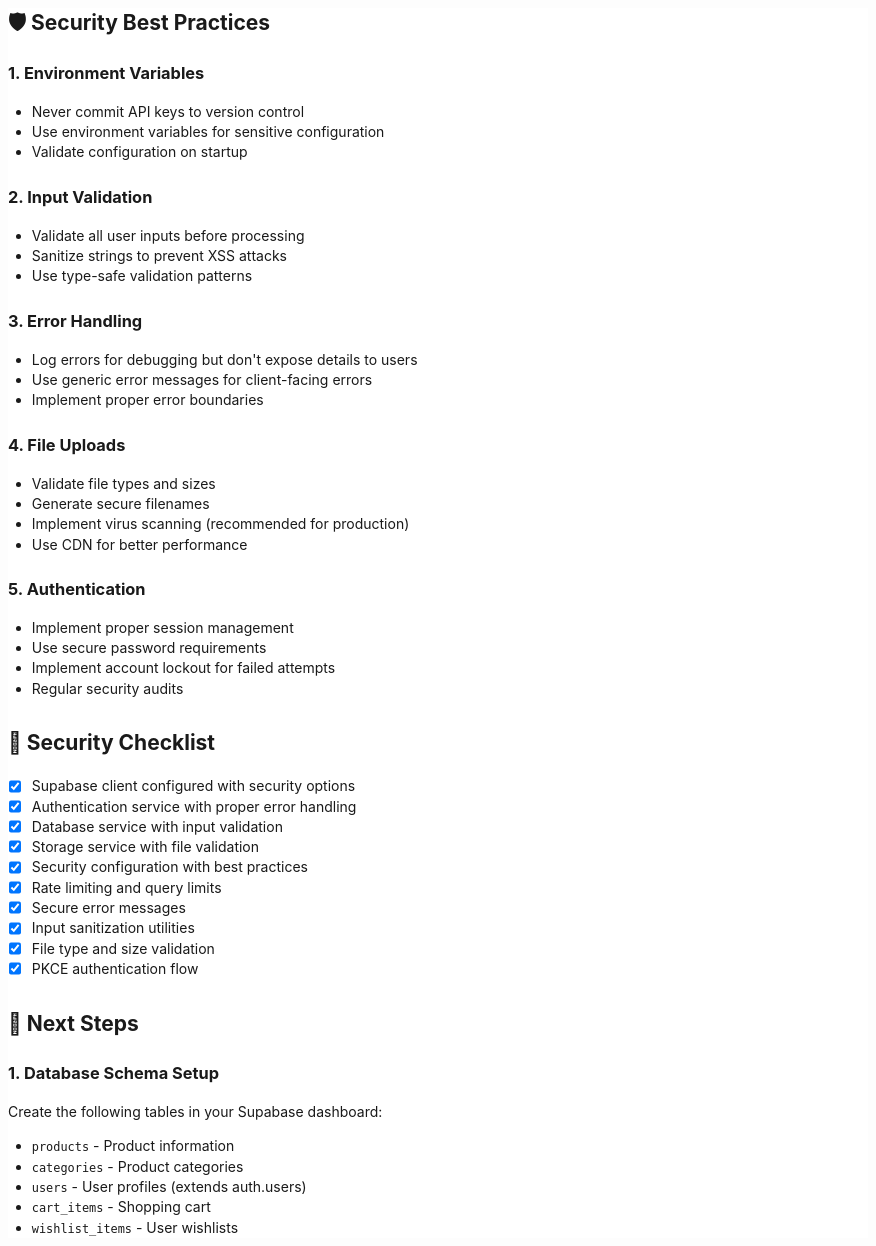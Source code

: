 ## 🛡️ Security Best Practices

### 1. Environment Variables
- Never commit API keys to version control
- Use environment variables for sensitive configuration
- Validate configuration on startup

### 2. Input Validation
- Validate all user inputs before processing
- Sanitize strings to prevent XSS attacks
- Use type-safe validation patterns

### 3. Error Handling
- Log errors for debugging but don't expose details to users
- Use generic error messages for client-facing errors
- Implement proper error boundaries

### 4. File Uploads
- Validate file types and sizes
- Generate secure filenames
- Implement virus scanning (recommended for production)
- Use CDN for better performance

### 5. Authentication
- Implement proper session management
- Use secure password requirements
- Implement account lockout for failed attempts
- Regular security audits

## 🚨 Security Checklist

- [x] Supabase client configured with security options
- [x] Authentication service with proper error handling
- [x] Database service with input validation
- [x] Storage service with file validation
- [x] Security configuration with best practices
- [x] Rate limiting and query limits
- [x] Secure error messages
- [x] Input sanitization utilities
- [x] File type and size validation
- [x] PKCE authentication flow

## 🔄 Next Steps

### 1. Database Schema Setup
Create the following tables in your Supabase dashboard:
- `products` - Product information
- `categories` - Product categories
- `users` - User profiles (extends auth.users)
- `cart_items` - Shopping cart
- `wishlist_items` - User wishlists
